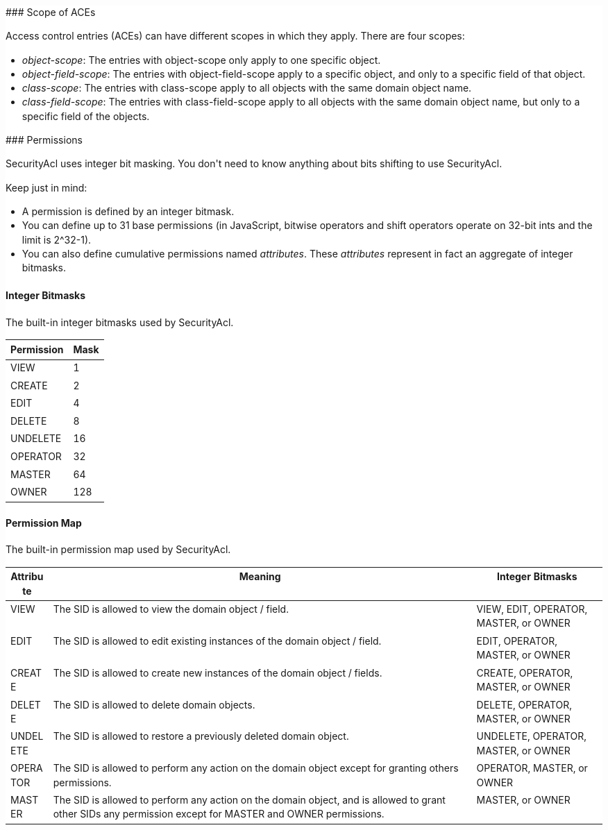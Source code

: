 <a name="scope-of-aces">
### Scope of ACEs

Access control entries (ACEs) can have different scopes in which they apply. There are four scopes:

* *object-scope*: The entries with object-scope only apply to one specific object.
* *object-field-scope*: The entries with object-field-scope apply to a specific object, and only to a specific field of that object.
* *class-scope*: The entries with class-scope apply to all objects with the same domain object name.
* *class-field-scope*: The entries with class-field-scope apply to all objects with the same domain object name, but only to a specific field of the objects.

<a name="permissions">
### Permissions

SecurityAcl uses integer bit masking. You don't need to know anything about bits shifting to use SecurityAcl.

Keep just in mind:

* A permission is defined by an integer bitmask.
* You can define up to 31 base permissions (in JavaScript, bitwise operators and shift operators operate on 32-bit ints and the limit is 2^32-1).
* You can also define cumulative permissions named *attributes*. These *attributes* represent in fact an aggregate of integer bitmasks.



#### Integer Bitmasks

The built-in integer bitmasks used by SecurityAcl.

| Permission       | Mask         |
|------------------|--------------|
|VIEW | 1 |
|CREATE | 2 |
|EDIT | 4 |
|DELETE | 8 |
|UNDELETE | 16 |
|OPERATOR | 32 |
|MASTER | 64 |
|OWNER | 128 |


#### Permission Map

The built-in permission map used by SecurityAcl.

| Attribute        | Meaning           | Integer Bitmasks            |
|------------------|----------------------------|-----------------------------|
| VIEW             | The SID is allowed to view the domain object / field. | VIEW, EDIT, OPERATOR, MASTER, or OWNER     |
| EDIT             | The SID is allowed to edit existing instances of the domain object / field. | EDIT, OPERATOR, MASTER, or OWNER   |
| CREATE           | The SID is allowed to create new instances of the domain object / fields. | CREATE, OPERATOR, MASTER, or OWNER  |
| DELETE           | The SID is allowed to delete domain objects. | DELETE, OPERATOR, MASTER, or OWNER    |
| UNDELETE         | The SID is allowed to restore a previously deleted domain object. | UNDELETE, OPERATOR, MASTER, or OWNER |
| OPERATOR         | The SID is allowed to perform any action on the domain object except for granting others permissions. | OPERATOR, MASTER, or OWNER  |
| MASTER           | The SID is allowed to perform any action on the domain object, and is allowed to grant other SIDs any permission except for MASTER and OWNER permissions. | MASTER, or OWNER            |